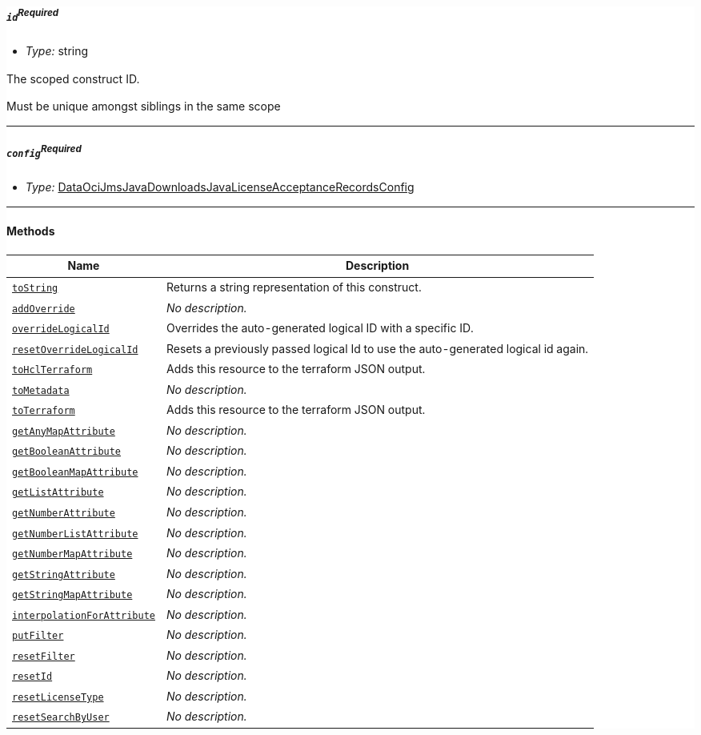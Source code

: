 ##### `id`<sup>Required</sup> <a name="id" id="rhizo-co-terraform-provider-oci.dataOciJmsJavaDownloadsJavaLicenseAcceptanceRecords.DataOciJmsJavaDownloadsJavaLicenseAcceptanceRecords.Initializer.parameter.id"></a>

- *Type:* string

The scoped construct ID.

Must be unique amongst siblings in the same scope

---

##### `config`<sup>Required</sup> <a name="config" id="rhizo-co-terraform-provider-oci.dataOciJmsJavaDownloadsJavaLicenseAcceptanceRecords.DataOciJmsJavaDownloadsJavaLicenseAcceptanceRecords.Initializer.parameter.config"></a>

- *Type:* <a href="#rhizo-co-terraform-provider-oci.dataOciJmsJavaDownloadsJavaLicenseAcceptanceRecords.DataOciJmsJavaDownloadsJavaLicenseAcceptanceRecordsConfig">DataOciJmsJavaDownloadsJavaLicenseAcceptanceRecordsConfig</a>

---

#### Methods <a name="Methods" id="Methods"></a>

| **Name** | **Description** |
| --- | --- |
| <code><a href="#rhizo-co-terraform-provider-oci.dataOciJmsJavaDownloadsJavaLicenseAcceptanceRecords.DataOciJmsJavaDownloadsJavaLicenseAcceptanceRecords.toString">toString</a></code> | Returns a string representation of this construct. |
| <code><a href="#rhizo-co-terraform-provider-oci.dataOciJmsJavaDownloadsJavaLicenseAcceptanceRecords.DataOciJmsJavaDownloadsJavaLicenseAcceptanceRecords.addOverride">addOverride</a></code> | *No description.* |
| <code><a href="#rhizo-co-terraform-provider-oci.dataOciJmsJavaDownloadsJavaLicenseAcceptanceRecords.DataOciJmsJavaDownloadsJavaLicenseAcceptanceRecords.overrideLogicalId">overrideLogicalId</a></code> | Overrides the auto-generated logical ID with a specific ID. |
| <code><a href="#rhizo-co-terraform-provider-oci.dataOciJmsJavaDownloadsJavaLicenseAcceptanceRecords.DataOciJmsJavaDownloadsJavaLicenseAcceptanceRecords.resetOverrideLogicalId">resetOverrideLogicalId</a></code> | Resets a previously passed logical Id to use the auto-generated logical id again. |
| <code><a href="#rhizo-co-terraform-provider-oci.dataOciJmsJavaDownloadsJavaLicenseAcceptanceRecords.DataOciJmsJavaDownloadsJavaLicenseAcceptanceRecords.toHclTerraform">toHclTerraform</a></code> | Adds this resource to the terraform JSON output. |
| <code><a href="#rhizo-co-terraform-provider-oci.dataOciJmsJavaDownloadsJavaLicenseAcceptanceRecords.DataOciJmsJavaDownloadsJavaLicenseAcceptanceRecords.toMetadata">toMetadata</a></code> | *No description.* |
| <code><a href="#rhizo-co-terraform-provider-oci.dataOciJmsJavaDownloadsJavaLicenseAcceptanceRecords.DataOciJmsJavaDownloadsJavaLicenseAcceptanceRecords.toTerraform">toTerraform</a></code> | Adds this resource to the terraform JSON output. |
| <code><a href="#rhizo-co-terraform-provider-oci.dataOciJmsJavaDownloadsJavaLicenseAcceptanceRecords.DataOciJmsJavaDownloadsJavaLicenseAcceptanceRecords.getAnyMapAttribute">getAnyMapAttribute</a></code> | *No description.* |
| <code><a href="#rhizo-co-terraform-provider-oci.dataOciJmsJavaDownloadsJavaLicenseAcceptanceRecords.DataOciJmsJavaDownloadsJavaLicenseAcceptanceRecords.getBooleanAttribute">getBooleanAttribute</a></code> | *No description.* |
| <code><a href="#rhizo-co-terraform-provider-oci.dataOciJmsJavaDownloadsJavaLicenseAcceptanceRecords.DataOciJmsJavaDownloadsJavaLicenseAcceptanceRecords.getBooleanMapAttribute">getBooleanMapAttribute</a></code> | *No description.* |
| <code><a href="#rhizo-co-terraform-provider-oci.dataOciJmsJavaDownloadsJavaLicenseAcceptanceRecords.DataOciJmsJavaDownloadsJavaLicenseAcceptanceRecords.getListAttribute">getListAttribute</a></code> | *No description.* |
| <code><a href="#rhizo-co-terraform-provider-oci.dataOciJmsJavaDownloadsJavaLicenseAcceptanceRecords.DataOciJmsJavaDownloadsJavaLicenseAcceptanceRecords.getNumberAttribute">getNumberAttribute</a></code> | *No description.* |
| <code><a href="#rhizo-co-terraform-provider-oci.dataOciJmsJavaDownloadsJavaLicenseAcceptanceRecords.DataOciJmsJavaDownloadsJavaLicenseAcceptanceRecords.getNumberListAttribute">getNumberListAttribute</a></code> | *No description.* |
| <code><a href="#rhizo-co-terraform-provider-oci.dataOciJmsJavaDownloadsJavaLicenseAcceptanceRecords.DataOciJmsJavaDownloadsJavaLicenseAcceptanceRecords.getNumberMapAttribute">getNumberMapAttribute</a></code> | *No description.* |
| <code><a href="#rhizo-co-terraform-provider-oci.dataOciJmsJavaDownloadsJavaLicenseAcceptanceRecords.DataOciJmsJavaDownloadsJavaLicenseAcceptanceRecords.getStringAttribute">getStringAttribute</a></code> | *No description.* |
| <code><a href="#rhizo-co-terraform-provider-oci.dataOciJmsJavaDownloadsJavaLicenseAcceptanceRecords.DataOciJmsJavaDownloadsJavaLicenseAcceptanceRecords.getStringMapAttribute">getStringMapAttribute</a></code> | *No description.* |
| <code><a href="#rhizo-co-terraform-provider-oci.dataOciJmsJavaDownloadsJavaLicenseAcceptanceRecords.DataOciJmsJavaDownloadsJavaLicenseAcceptanceRecords.interpolationForAttribute">interpolationForAttribute</a></code> | *No description.* |
| <code><a href="#rhizo-co-terraform-provider-oci.dataOciJmsJavaDownloadsJavaLicenseAcceptanceRecords.DataOciJmsJavaDownloadsJavaLicenseAcceptanceRecords.putFilter">putFilter</a></code> | *No description.* |
| <code><a href="#rhizo-co-terraform-provider-oci.dataOciJmsJavaDownloadsJavaLicenseAcceptanceRecords.DataOciJmsJavaDownloadsJavaLicenseAcceptanceRecords.resetFilter">resetFilter</a></code> | *No description.* |
| <code><a href="#rhizo-co-terraform-provider-oci.dataOciJmsJavaDownloadsJavaLicenseAcceptanceRecords.DataOciJmsJavaDownloadsJavaLicenseAcceptanceRecords.resetId">resetId</a></code> | *No description.* |
| <code><a href="#rhizo-co-terraform-provider-oci.dataOciJmsJavaDownloadsJavaLicenseAcceptanceRecords.DataOciJmsJavaDownloadsJavaLicenseAcceptanceRecords.resetLicenseType">resetLicenseType</a></code> | *No description.* |
| <code><a href="#rhizo-co-terraform-provider-oci.dataOciJmsJavaDownloadsJavaLicenseAcceptanceRecords.DataOciJmsJavaDownloadsJavaLicenseAcceptanceRecords.resetSearchByUser">resetSearchByUser</a></code> | *No description.* |